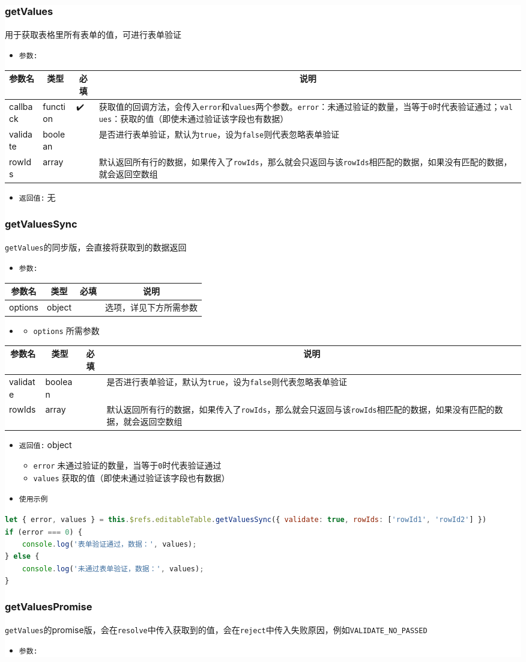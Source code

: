 ### getValues

用于获取表格里所有表单的值，可进行表单验证

- `参数:`

| 参数名   | 类型     | 必填 | 说明                                                                                                                                                      |
|----------|----------|------|-----------------------------------------------------------------------------------------------------------------------------------------------------------|
| callback | function | ✔️    | 获取值的回调方法，会传入`error`和`values`两个参数。`error`：未通过验证的数量，当等于`0`时代表验证通过；`values`：获取的值（即使未通过验证该字段也有数据） |
| validate | boolean  |      | 是否进行表单验证，默认为`true`，设为`false`则代表忽略表单验证                                                                                             |
| rowIds   | array    |      | 默认返回所有行的数据，如果传入了`rowIds`，那么就会只返回与该`rowIds`相匹配的数据，如果没有匹配的数据，就会返回空数组                                      |

- `返回值:` 无


### getValuesSync

`getValues`的同步版，会直接将获取到的数据返回

- `参数:` 

| 参数名  | 类型   | 必填 | 说明                   |
|---------|--------|------|------------------------|
| options | object |      | 选项，详见下方所需参数 |

- - `options` 所需参数

| 参数名   | 类型    | 必填 | 说明                                                                                                                 |
|----------|---------|------|----------------------------------------------------------------------------------------------------------------------|
| validate | boolean |      | 是否进行表单验证，默认为`true`，设为`false`则代表忽略表单验证                                                        |
| rowIds   | array   |      | 默认返回所有行的数据，如果传入了`rowIds`，那么就会只返回与该`rowIds`相匹配的数据，如果没有匹配的数据，就会返回空数组 |

- `返回值:` object
    - `error` 未通过验证的数量，当等于`0`时代表验证通过
    - `values` 获取的值（即使未通过验证该字段也有数据）

- `使用示例`

```js
let { error, values } = this.$refs.editableTable.getValuesSync({ validate: true, rowIds: ['rowId1', 'rowId2'] })
if (error === 0) {
    console.log('表单验证通过，数据：', values);
} else {
    console.log('未通过表单验证，数据：', values);
}
```

### getValuesPromise

`getValues`的promise版，会在`resolve`中传入获取到的值，会在`reject`中传入失败原因，例如`VALIDATE_NO_PASSED`

- `参数:`
